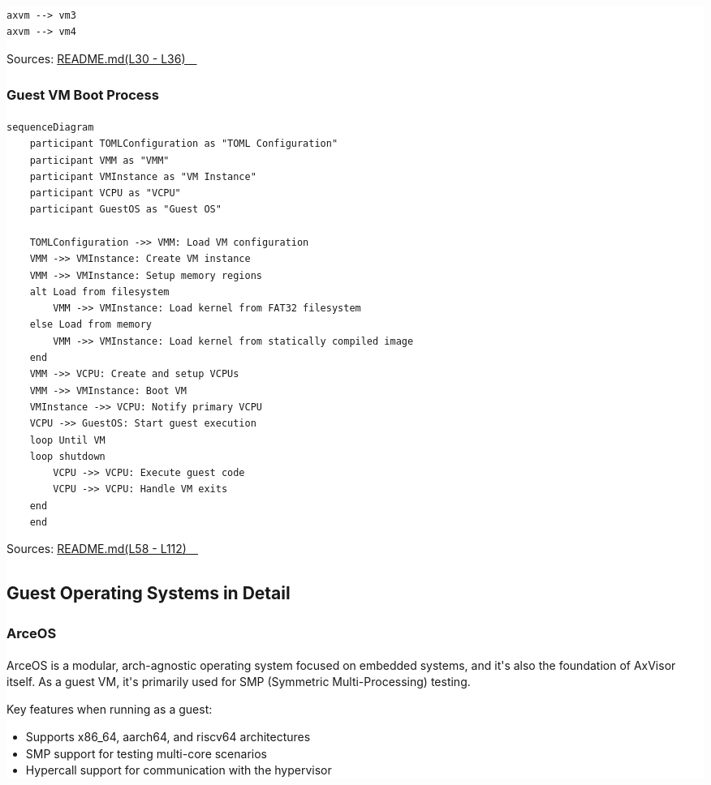 ```mermaid
axvm --> vm3
axvm --> vm4
```

Sources: [README.md(L30 - L36)&emsp;](https://github.com/arceos-hypervisor/axvisor/blob/0c9b89a5/README.md#L30-L36)

### Guest VM Boot Process

```mermaid
sequenceDiagram
    participant TOMLConfiguration as "TOML Configuration"
    participant VMM as "VMM"
    participant VMInstance as "VM Instance"
    participant VCPU as "VCPU"
    participant GuestOS as "Guest OS"

    TOMLConfiguration ->> VMM: Load VM configuration
    VMM ->> VMInstance: Create VM instance
    VMM ->> VMInstance: Setup memory regions
    alt Load from filesystem
        VMM ->> VMInstance: Load kernel from FAT32 filesystem
    else Load from memory
        VMM ->> VMInstance: Load kernel from statically compiled image
    end
    VMM ->> VCPU: Create and setup VCPUs
    VMM ->> VMInstance: Boot VM
    VMInstance ->> VCPU: Notify primary VCPU
    VCPU ->> GuestOS: Start guest execution
    loop Until VM
    loop shutdown
        VCPU ->> VCPU: Execute guest code
        VCPU ->> VCPU: Handle VM exits
    end
    end
```

Sources: [README.md(L58 - L112)&emsp;](https://github.com/arceos-hypervisor/axvisor/blob/0c9b89a5/README.md#L58-L112)

## Guest Operating Systems in Detail

### ArceOS

ArceOS is a modular, arch-agnostic operating system focused on embedded systems, and it's also the foundation of AxVisor itself. As a guest VM, it's primarily used for SMP (Symmetric Multi-Processing) testing.

Key features when running as a guest:

* Supports x86_64, aarch64, and riscv64 architectures
* SMP support for testing multi-core scenarios
* Hypercall support for communication with the hypervisor
